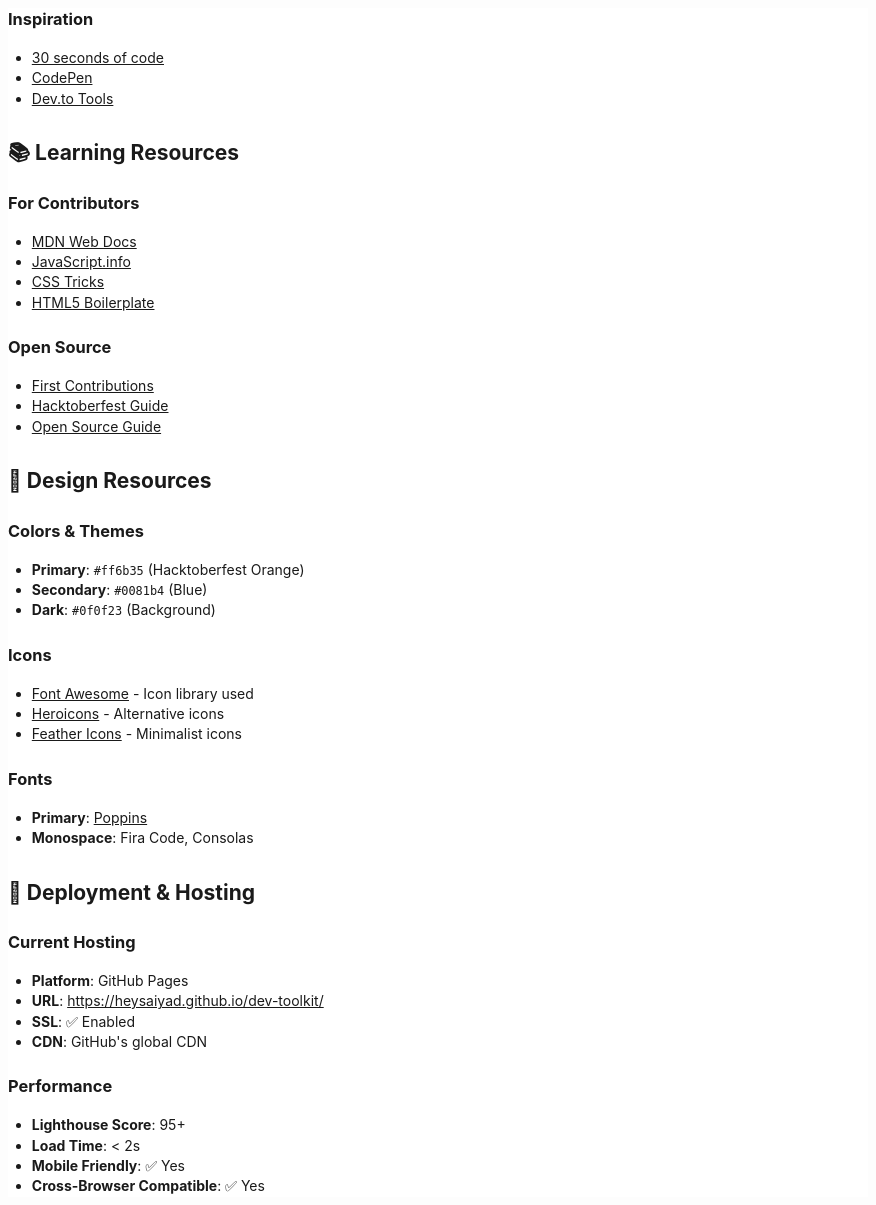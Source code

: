 ### Inspiration
- [30 seconds of code](https://30secondsofcode.org/)
- [CodePen](https://codepen.io/collection/nMgKxJ)
- [Dev.to Tools](https://dev.to/t/tools)

## 📚 Learning Resources

### For Contributors
- [MDN Web Docs](https://developer.mozilla.org/)
- [JavaScript.info](https://javascript.info/)
- [CSS Tricks](https://css-tricks.com/)
- [HTML5 Boilerplate](https://html5boilerplate.com/)

### Open Source
- [First Contributions](https://firstcontributions.github.io/)
- [Hacktoberfest Guide](https://hacktoberfest.digitalocean.com/)
- [Open Source Guide](https://opensource.guide/)

## 🎨 Design Resources

### Colors & Themes
- **Primary**: `#ff6b35` (Hacktoberfest Orange)
- **Secondary**: `#0081b4` (Blue)
- **Dark**: `#0f0f23` (Background)

### Icons
- [Font Awesome](https://fontawesome.com/) - Icon library used
- [Heroicons](https://heroicons.com/) - Alternative icons
- [Feather Icons](https://feathericons.com/) - Minimalist icons

### Fonts
- **Primary**: [Poppins](https://fonts.google.com/specimen/Poppins)
- **Monospace**: Fira Code, Consolas

## 🚀 Deployment & Hosting

### Current Hosting
- **Platform**: GitHub Pages
- **URL**: https://heysaiyad.github.io/dev-toolkit/
- **SSL**: ✅ Enabled
- **CDN**: GitHub's global CDN

### Performance
- **Lighthouse Score**: 95+
- **Load Time**: < 2s
- **Mobile Friendly**: ✅ Yes
- **Cross-Browser Compatible**: ✅ Yes
